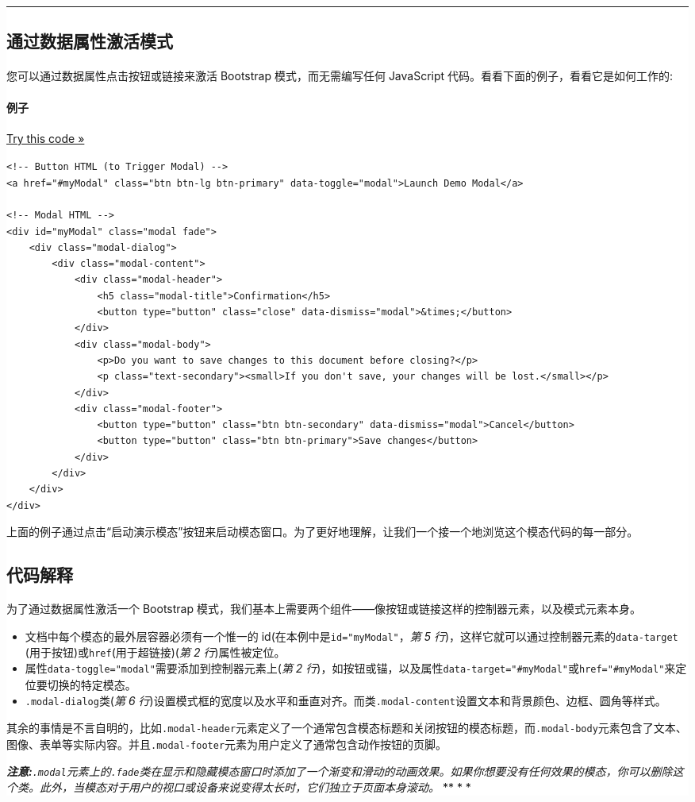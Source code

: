 * * *

## 通过数据属性激活模式

您可以通过数据属性点击按钮或链接来激活 Bootstrap 模式，而无需编写任何 JavaScript 代码。看看下面的例子，看看它是如何工作的:

#### 例子

[Try this code »](../codelab.php?topic=bootstrap-4&file=activate-modals-via-data-attribute "Try this code using online Editor")

```
<!-- Button HTML (to Trigger Modal) -->
<a href="#myModal" class="btn btn-lg btn-primary" data-toggle="modal">Launch Demo Modal</a>

<!-- Modal HTML -->
<div id="myModal" class="modal fade">
    <div class="modal-dialog">
        <div class="modal-content">
            <div class="modal-header">
                <h5 class="modal-title">Confirmation</h5>
                <button type="button" class="close" data-dismiss="modal">&times;</button>
            </div>
            <div class="modal-body">
                <p>Do you want to save changes to this document before closing?</p>
                <p class="text-secondary"><small>If you don't save, your changes will be lost.</small></p>
            </div>
            <div class="modal-footer">
                <button type="button" class="btn btn-secondary" data-dismiss="modal">Cancel</button>
                <button type="button" class="btn btn-primary">Save changes</button>
            </div>
        </div>
    </div>
</div> 
```

上面的例子通过点击“启动演示模态”按钮来启动模态窗口。为了更好地理解，让我们一个接一个地浏览这个模态代码的每一部分。

## 代码解释

为了通过数据属性激活一个 Bootstrap 模式，我们基本上需要两个组件——像按钮或链接这样的控制器元素，以及模式元素本身。

*   文档中每个模态的最外层容器必须有一个惟一的 id(在本例中是`id="myModal"`，*第 5 行*)，这样它就可以通过控制器元素的`data-target`(用于按钮)或`href`(用于超链接)(*第 2 行*)属性被定位。
*   属性`data-toggle="modal"`需要添加到控制器元素上(*第 2 行*)，如按钮或锚，以及属性`data-target="#myModal"`或`href="#myModal"`来定位要切换的特定模态。
*   `.modal-dialog`类(*第 6 行*)设置模式框的宽度以及水平和垂直对齐。而类`.modal-content`设置文本和背景颜色、边框、圆角等样式。

其余的事情是不言自明的，比如`.modal-header`元素定义了一个通常包含模态标题和关闭按钮的模态标题，而`.modal-body`元素包含了文本、图像、表单等实际内容。并且`.modal-footer`元素为用户定义了通常包含动作按钮的页脚。

 ***注意:**`.modal`元素上的`.fade`类在显示和隐藏模态窗口时添加了一个渐变和滑动的动画效果。如果你想要没有任何效果的模态，你可以删除这个类。此外，当模态对于用户的视口或设备来说变得太长时，它们独立于页面本身滚动。*  ** * *
